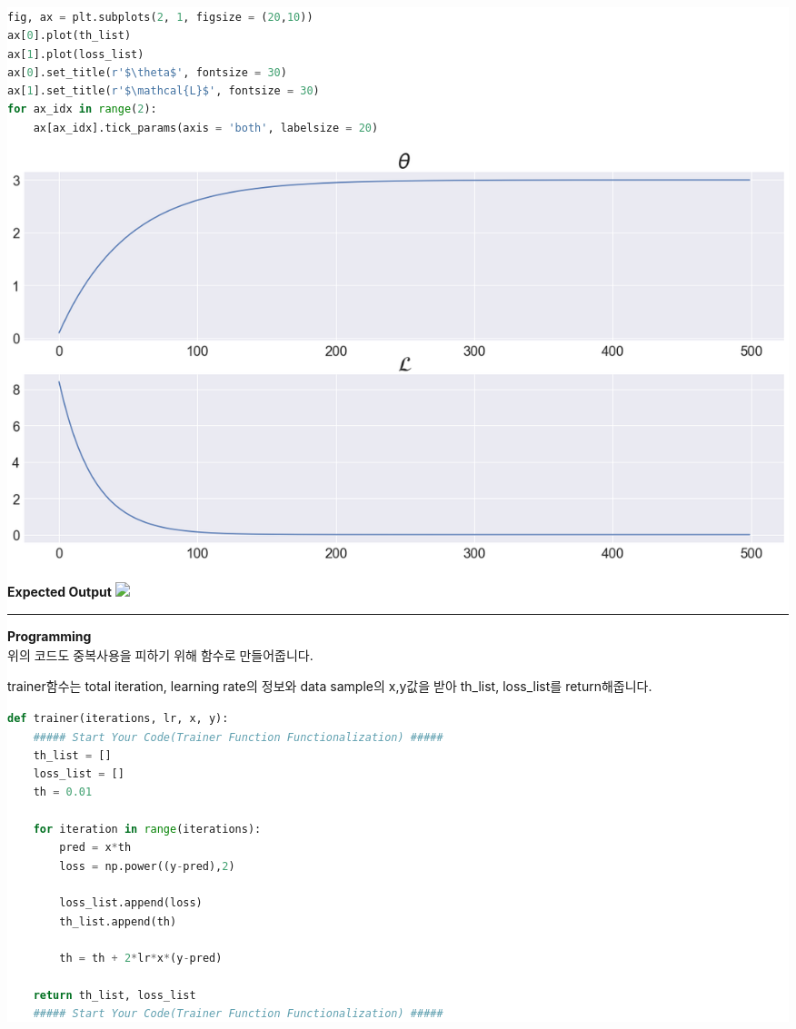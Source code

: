```python
fig, ax = plt.subplots(2, 1, figsize = (20,10))
ax[0].plot(th_list)
ax[1].plot(loss_list)
ax[0].set_title(r'$\theta$', fontsize = 30)
ax[1].set_title(r'$\mathcal{L}$', fontsize = 30)
for ax_idx in range(2):
    ax[ax_idx].tick_params(axis = 'both', labelsize = 20)
```


![png](output_8_0.png)


**Expected Output**
<img src='./imgs/3_02_02.png' width=600>

***
**Programming**  
위의 코드도 중복사용을 피하기 위해 함수로 만들어줍니다.

trainer함수는 total iteration, learning rate의 정보와 data sample의 x,y값을 받아 th_list, loss_list를 return해줍니다.


```python
def trainer(iterations, lr, x, y):
    ##### Start Your Code(Trainer Function Functionalization) #####
    th_list = []
    loss_list = []
    th = 0.01
    
    for iteration in range(iterations):
        pred = x*th
        loss = np.power((y-pred),2)
        
        loss_list.append(loss)
        th_list.append(th)

        th = th + 2*lr*x*(y-pred)
        
    return th_list, loss_list
    ##### Start Your Code(Trainer Function Functionalization) #####
```